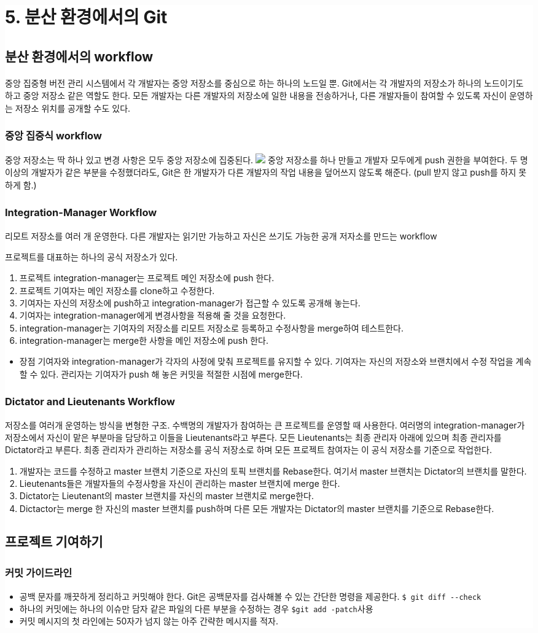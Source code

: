 # 5. 분산 환경에서의 Git
## 분산 환경에서의 workflow
중앙 집중형 버전 관리 시스템에서 각 개발자는 중앙 저장소를 중심으로 하는 하나의 노드일 뿐.
Git에서는 각 개발자의 저장소가 하나의 노드이기도 하고 중앙 저장소 같은 역할도 한다.
모든 개발자는 다른 개발자의 저장소에 일한 내용을 전송하거나, 다른 개발자들이 참여할 수 있도록 자신이 운영하는 저장소 위치를 공개할 수도 있다.

### 중앙 집중식 workflow
중앙 저장소는 딱 하나 있고 변경 사항은 모두 중앙 저장소에 집중된다. 
![](ch5-%E1%84%87%E1%85%AE%E1%86%AB%E1%84%89%E1%85%A1%E1%86%AB%E1%84%92%E1%85%AA%E1%86%AB%E1%84%80%E1%85%A7%E1%86%BC/%E1%84%89%E1%85%B3%E1%84%8F%E1%85%B3%E1%84%85%E1%85%B5%E1%86%AB%E1%84%89%E1%85%A3%E1%86%BA%202019-02-07%20%E1%84%8B%E1%85%A9%E1%84%92%E1%85%AE%206.27.37.png)
중앙 저장소를 하나 만들고 개발자 모두에게 push 권한을 부여한다. 두 명이상의 개발자가 같은 부분을 수정했더라도,  Git은 한 개발자가 다른 개발자의 작업 내용을 덮어쓰지 않도록 해준다. (pull 받지 않고 push를 하지 못하게 함.)

### Integration-Manager Workflow
리모트 저장소를 여러 개 운영한다.
다른 개발자는 읽기만 가능하고 자신은 쓰기도 가능한 공개 저자소를 만드는 workflow

프로젝트를 대표하는 하나의 공식 저장소가 있다.
1. 프로젝트 integration-manager는 프로젝트 메인 저장소에 push 한다.
2. 프로젝트 기여자는 메인 저장소를 clone하고 수정한다.
3. 기여자는 자신의 저장소에 push하고 integration-manager가 접근할 수 있도록 공개해 놓는다.
4. 기여자는  integration-manager에게 변경사항을 적용해 줄 것을 요청한다.
5. integration-manager는 기여자의 저장소를 리모트 저장소로 등록하고 수정사항을 merge하여 테스트한다.
6. integration-manager는 merge한 사항을 메인 저장소에 push 한다.

* 장점
기여자와  integration-manager가 각자의 사정에 맞춰 프로젝트를 유지할 수 있다.
기여자는 자신의 저장소와 브랜치에서 수정 작업을 계속 할 수 있다.
관리자는 기여자가 push 해 놓은 커밋을 적절한 시점에 merge한다.

### Dictator and Lieutenants Workflow
저장소를 여러개 운영하는 방식을 변형한 구조.
수백명의 개발자가 참여하는 큰 프로젝트를 운영할 때 사용한다.
여러명의  integration-manager가 저장소에서 자신이 맡은 부분마을 담당하고 이들을 Lieutenants라고 부른다. 모든 Lieutenants는 최종 관리자 아래에 있으며 최종 관리자를 Dictator라고 부른다.
최종 관리자가 관리하는 저장소를 공식 저장소로 하며 모든 프로젝트 참여자는 이 공식 저장소를 기준으로 작업한다.

1. 개발자는 코드를 수정하고 master 브랜치 기준으로 자신의 토픽 브랜치를 Rebase한다. 여기서 master 브랜치는 Dictator의 브랜치를 말한다.
2. Lieutenants들은 개발자들의 수정사항을 자신이 관리하는 master 브랜치에 merge 한다.
3. Dictator는 Lieutenant의 master 브랜치를 자신의 master 브랜치로 merge한다.
4. Dictactor는 merge 한 자신의 master 브랜치를 push하며 다른 모든 개발자는 Dictator의 master 브랜치를 기준으로 Rebase한다.

## 프로젝트 기여하기
### 커밋 가이드라인
* 공백 문자를 깨끗하게 정리하고 커밋해야 한다.
Git은 공백문자를 검사해볼 수 있는 간단한 명령을 제공한다.
`$ git diff --check`
* 하나의 커밋에는 하나의 이슈만 담자
같은 파일의 다른 부분을 수정하는 경우 `$git add -patch`사용
* 커밋 메시지의 첫 라인에는 50자가 넘지 않는 아주 간략한 메시지를 적자.
